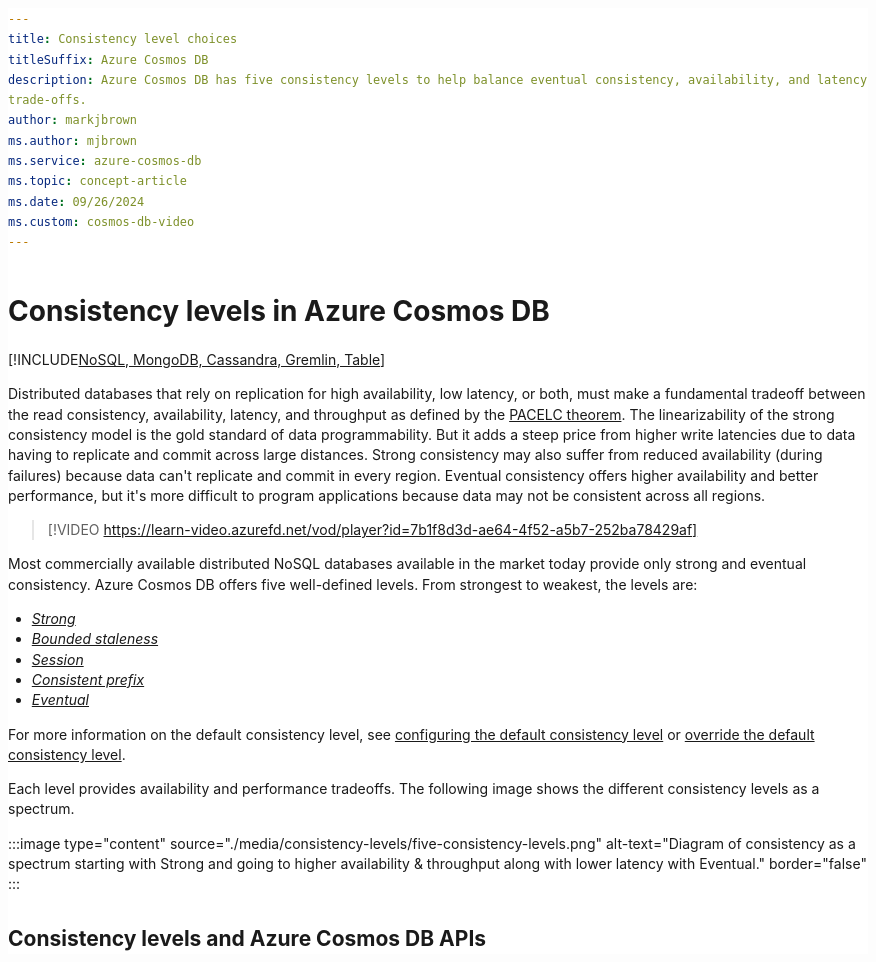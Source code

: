 ```yaml
---
title: Consistency level choices
titleSuffix: Azure Cosmos DB
description: Azure Cosmos DB has five consistency levels to help balance eventual consistency, availability, and latency trade-offs.
author: markjbrown
ms.author: mjbrown
ms.service: azure-cosmos-db
ms.topic: concept-article
ms.date: 09/26/2024
ms.custom: cosmos-db-video
---
```


# Consistency levels in Azure Cosmos DB

[!INCLUDE[NoSQL, MongoDB, Cassandra, Gremlin, Table](includes/appliesto-nosql-mongodb-cassandra-gremlin-table.md)]

Distributed databases that rely on replication for high availability, low latency, or both, must make a fundamental tradeoff between the read consistency, availability, latency, and throughput as defined by the [PACELC theorem](https://en.wikipedia.org/wiki/PACELC_theorem). The linearizability of the strong consistency model is the gold standard of data programmability. But it adds a steep price from higher write latencies due to data having to replicate and commit across large distances. Strong consistency may also suffer from reduced availability (during failures) because data can't replicate and commit in every region. Eventual consistency offers higher availability and better performance, but it's more difficult to program applications because data may not be consistent across all regions.

> [!VIDEO https://learn-video.azurefd.net/vod/player?id=7b1f8d3d-ae64-4f52-a5b7-252ba78429af]

Most commercially available distributed NoSQL databases available in the market today provide only strong and eventual consistency. Azure Cosmos DB offers five well-defined levels. From strongest to weakest, the levels are:

- [*Strong*](#strong-consistency)
- [*Bounded staleness*](#bounded-staleness-consistency)
- [*Session*](#session-consistency)
- [*Consistent prefix*](#consistent-prefix-consistency)
- [*Eventual*](#eventual-consistency)

For more information on the default consistency level, see [configuring the default consistency level](how-to-manage-consistency.md#configure-the-default-consistency-level) or [override the default consistency level](how-to-manage-consistency.md#override-the-default-consistency-level).

Each level provides availability and performance tradeoffs. The following image shows the different consistency levels as a spectrum.

:::image type="content" source="./media/consistency-levels/five-consistency-levels.png" alt-text="Diagram of consistency as a spectrum starting with Strong and going to higher availability & throughput along with lower latency with Eventual." border="false" :::

## Consistency levels and Azure Cosmos DB APIs
